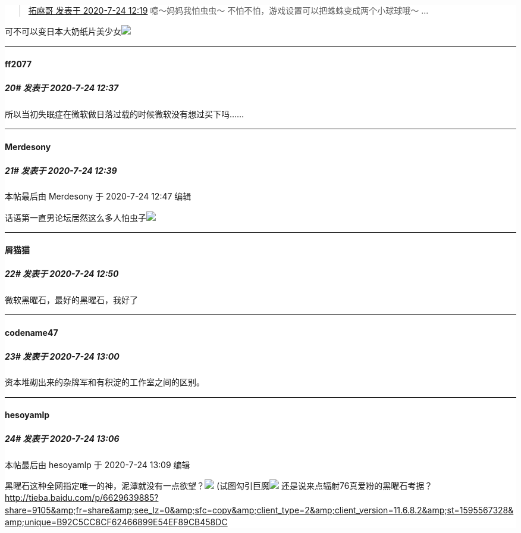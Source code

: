 <blockquote><a href="httphttps://bbs.saraba1st.com/2b/forum.php?mod=redirect&amp;goto=findpost&amp;pid=48203093&amp;ptid=1951049" target="_blank">拓麻哥 发表于 2020-7-24 12:19</a>
噫～妈妈我怕虫虫～
不怕不怕，游戏设置可以把蛛蛛变成两个小球球哦～ ...</blockquote>
可不可以变日本大奶纸片美少女<img src="https://static.saraba1st.com/image/smiley/face2017/125.png" referrerpolicy="no-referrer">


-----

####  ff2077  
##### 20#       发表于 2020-7-24 12:37


所以当初失眠症在微软做日落过载的时候微软没有想过买下吗……


-----

####  Merdesony  
##### 21#       发表于 2020-7-24 12:39


 本帖最后由 Merdesony 于 2020-7-24 12:47 编辑 

话语第一直男论坛居然这么多人怕虫子<img src="https://static.saraba1st.com/image/smiley/face2017/001.png" referrerpolicy="no-referrer">


-----

####  屑猫猫  
##### 22#       发表于 2020-7-24 12:50


微软黑曜石，最好的黑曜石，我好了


-----

####  codename47  
##### 23#       发表于 2020-7-24 13:00


资本堆砌出来的杂牌军和有积淀的工作室之间的区别。


-----

####  hesoyamlp  
##### 24#       发表于 2020-7-24 13:06


 本帖最后由 hesoyamlp 于 2020-7-24 13:09 编辑 

黑曜石这种全网指定唯一的神，泥潭就没有一点欲望？<img src="https://static.saraba1st.com/image/smiley/face2017/067.png" referrerpolicy="no-referrer">
(试图勾引巨魔<img src="https://static.saraba1st.com/image/smiley/face2017/062.gif" referrerpolicy="no-referrer">
还是说来点辐射76真爱粉的黑曜石考据？
http://tieba.baidu.com/p/6629639885?share=9105&amp;fr=share&amp;see_lz=0&amp;sfc=copy&amp;client_type=2&amp;client_version=11.6.8.2&amp;st=1595567328&amp;unique=B92C5CC8CF62466899E54EF89CB458DC
